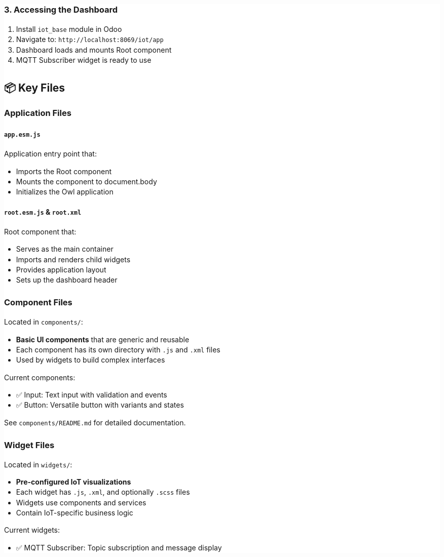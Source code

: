 ### 3. Accessing the Dashboard

1. Install `iot_base` module in Odoo
2. Navigate to: `http://localhost:8069/iot/app`
3. Dashboard loads and mounts Root component
4. MQTT Subscriber widget is ready to use

## 📦 Key Files

### Application Files

#### `app.esm.js`

Application entry point that:

- Imports the Root component
- Mounts the component to document.body
- Initializes the Owl application

#### `root.esm.js` & `root.xml`

Root component that:

- Serves as the main container
- Imports and renders child widgets
- Provides application layout
- Sets up the dashboard header

### Component Files

Located in `components/`:

- **Basic UI components** that are generic and reusable
- Each component has its own directory with `.js` and `.xml` files
- Used by widgets to build complex interfaces

Current components:

- ✅ Input: Text input with validation and events
- ✅ Button: Versatile button with variants and states

See `components/README.md` for detailed documentation.

### Widget Files

Located in `widgets/`:

- **Pre-configured IoT visualizations**
- Each widget has `.js`, `.xml`, and optionally `.scss` files
- Widgets use components and services
- Contain IoT-specific business logic

Current widgets:

- ✅ MQTT Subscriber: Topic subscription and message display
